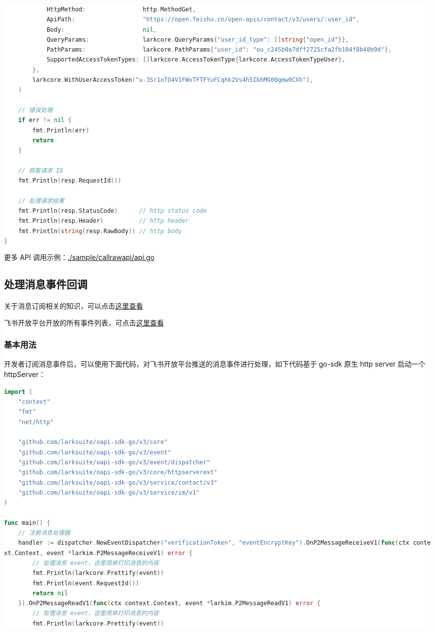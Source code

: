 ```go
			HttpMethod:                http.MethodGet,
			ApiPath:                   "https://open.feishu.cn/open-apis/contact/v3/users/:user_id",
			Body:                      nil,
			QueryParams:               larkcore.QueryParams{"user_id_type": []string{"open_id"}},
			PathParams:                larkcore.PathParams{"user_id": "ou_c245b0a7dff2725cfa2fb104f8b48b9d"},
			SupportedAccessTokenTypes: []larkcore.AccessTokenType{larkcore.AccessTokenTypeUser},
		},
		larkcore.WithUserAccessToken("u-3Sr1oTO4V1FWxTFTFYuFCqhk2Vs4h5IbhMG00gmw0CXh"),
	)

	// 错误处理
	if err != nil {
		fmt.Println(err)
		return
	}

	// 获取请求 ID
	fmt.Println(resp.RequestId())

	// 处理请求结果
	fmt.Println(resp.StatusCode)      // http status code
	fmt.Println(resp.Header)          // http header
	fmt.Println(string(resp.RawBody)) // http body
}
```

更多 API 调用示例：[./sample/callrawapi/api.go](./sample/callrawapi/api.go)

## 处理消息事件回调
关于消息订阅相关的知识，可以点击[这里查看](https://open.feishu.cn/document/ukTMukTMukTM/uUTNz4SN1MjL1UzM)

飞书开放平台开放的所有事件列表，可点击[这里查看](https://open.feishu.cn/document/ukTMukTMukTM/uYDNxYjL2QTM24iN0EjN/event-list)
### 基本用法

开发者订阅消息事件后，可以使用下面代码，对飞书开放平台推送的消息事件进行处理，如下代码基于 go-sdk 原生 http server 启动一个 httpServer：

```go
import (
	"context"
	"fmt"
	"net/http"

	"github.com/larksuite/oapi-sdk-go/v3/core"
	"github.com/larksuite/oapi-sdk-go/v3/event"
	"github.com/larksuite/oapi-sdk-go/v3/event/dispatcher"
	"github.com/larksuite/oapi-sdk-go/v3/core/httpserverext"
	"github.com/larksuite/oapi-sdk-go/v3/service/contact/v3"
	"github.com/larksuite/oapi-sdk-go/v3/service/im/v1"
)

func main() {
    // 注册消息处理器
    handler := dispatcher.NewEventDispatcher("verificationToken", "eventEncryptKey").OnP2MessageReceiveV1(func(ctx context.Context, event *larkim.P2MessageReceiveV1) error {
        // 处理消息 event，这里简单打印消息的内容 
        fmt.Println(larkcore.Prettify(event))
        fmt.Println(event.RequestId())
        return nil
    }).OnP2MessageReadV1(func(ctx context.Context, event *larkim.P2MessageReadV1) error {
        // 处理消息 event，这里简单打印消息的内容
        fmt.Println(larkcore.Prettify(event))
```